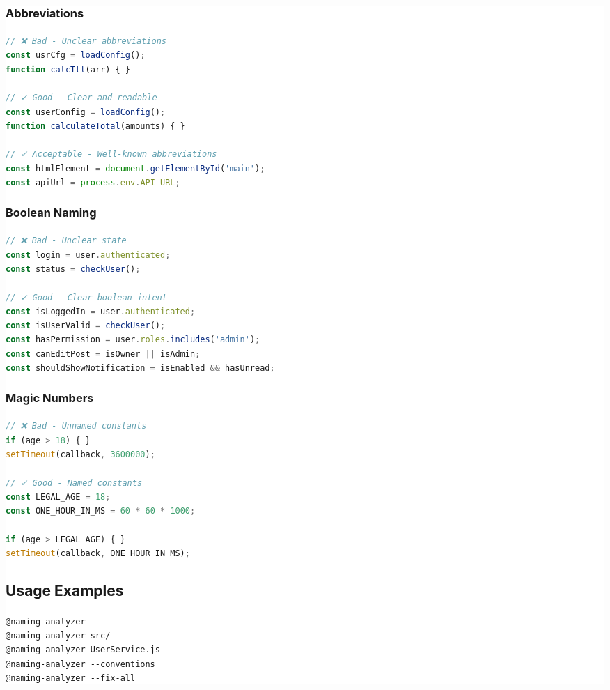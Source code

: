 ### Abbreviations
```javascript
// ❌ Bad - Unclear abbreviations
const usrCfg = loadConfig();
function calcTtl(arr) { }

// ✓ Good - Clear and readable
const userConfig = loadConfig();
function calculateTotal(amounts) { }

// ✓ Acceptable - Well-known abbreviations
const htmlElement = document.getElementById('main');
const apiUrl = process.env.API_URL;
```

### Boolean Naming
```javascript
// ❌ Bad - Unclear state
const login = user.authenticated;
const status = checkUser();

// ✓ Good - Clear boolean intent
const isLoggedIn = user.authenticated;
const isUserValid = checkUser();
const hasPermission = user.roles.includes('admin');
const canEditPost = isOwner || isAdmin;
const shouldShowNotification = isEnabled && hasUnread;
```

### Magic Numbers
```javascript
// ❌ Bad - Unnamed constants
if (age > 18) { }
setTimeout(callback, 3600000);

// ✓ Good - Named constants
const LEGAL_AGE = 18;
const ONE_HOUR_IN_MS = 60 * 60 * 1000;

if (age > LEGAL_AGE) { }
setTimeout(callback, ONE_HOUR_IN_MS);
```

## Usage Examples

```
@naming-analyzer
@naming-analyzer src/
@naming-analyzer UserService.js
@naming-analyzer --conventions
@naming-analyzer --fix-all
```

